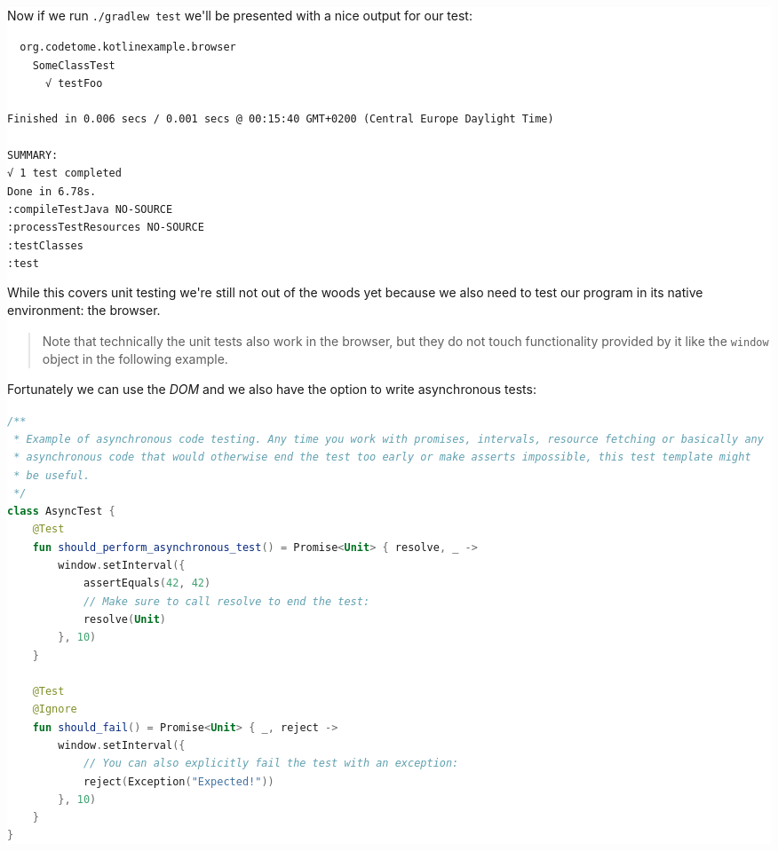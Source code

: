 Now if we run `./gradlew test` we'll be presented with a nice output for our test:

```
  org.codetome.kotlinexample.browser
    SomeClassTest
      √ testFoo

Finished in 0.006 secs / 0.001 secs @ 00:15:40 GMT+0200 (Central Europe Daylight Time)

SUMMARY:
√ 1 test completed
Done in 6.78s.
:compileTestJava NO-SOURCE
:processTestResources NO-SOURCE
:testClasses
:test
```

While this covers unit testing we're still not out of the woods yet because we also need to test our program
in its native environment: the browser.

> Note that technically the unit tests also work in the browser, but they do not touch functionality provided by it like the `window` object in the following example.

Fortunately we can use the *DOM* and we also have the option to write asynchronous tests:

```kotlin
/**
 * Example of asynchronous code testing. Any time you work with promises, intervals, resource fetching or basically any
 * asynchronous code that would otherwise end the test too early or make asserts impossible, this test template might
 * be useful.
 */
class AsyncTest {
    @Test
    fun should_perform_asynchronous_test() = Promise<Unit> { resolve, _ ->
        window.setInterval({
            assertEquals(42, 42)
            // Make sure to call resolve to end the test:
            resolve(Unit)
        }, 10)
    }

    @Test
    @Ignore
    fun should_fail() = Promise<Unit> { _, reject ->
        window.setInterval({
            // You can also explicitly fail the test with an exception:
            reject(Exception("Expected!"))
        }, 10)
    }
}
```

